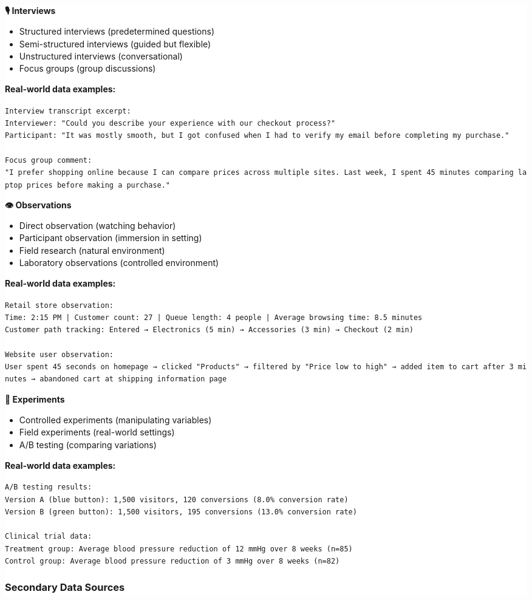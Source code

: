 **🎙️ Interviews**

- Structured interviews (predetermined questions)
- Semi-structured interviews (guided but flexible)
- Unstructured interviews (conversational)
- Focus groups (group discussions)

**Real-world data examples:**

```
Interview transcript excerpt:
Interviewer: "Could you describe your experience with our checkout process?"
Participant: "It was mostly smooth, but I got confused when I had to verify my email before completing my purchase."

Focus group comment:
"I prefer shopping online because I can compare prices across multiple sites. Last week, I spent 45 minutes comparing laptop prices before making a purchase."
```

**👁️ Observations**

- Direct observation (watching behavior)
- Participant observation (immersion in setting)
- Field research (natural environment)
- Laboratory observations (controlled environment)

**Real-world data examples:**

```
Retail store observation:
Time: 2:15 PM | Customer count: 27 | Queue length: 4 people | Average browsing time: 8.5 minutes
Customer path tracking: Entered → Electronics (5 min) → Accessories (3 min) → Checkout (2 min)

Website user observation:
User spent 45 seconds on homepage → clicked "Products" → filtered by "Price low to high" → added item to cart after 3 minutes → abandoned cart at shipping information page
```

**🧪 Experiments**

- Controlled experiments (manipulating variables)
- Field experiments (real-world settings)
- A/B testing (comparing variations)

**Real-world data examples:**

```
A/B testing results:
Version A (blue button): 1,500 visitors, 120 conversions (8.0% conversion rate)
Version B (green button): 1,500 visitors, 195 conversions (13.0% conversion rate)

Clinical trial data:
Treatment group: Average blood pressure reduction of 12 mmHg over 8 weeks (n=85)
Control group: Average blood pressure reduction of 3 mmHg over 8 weeks (n=82)
```

### Secondary Data Sources
